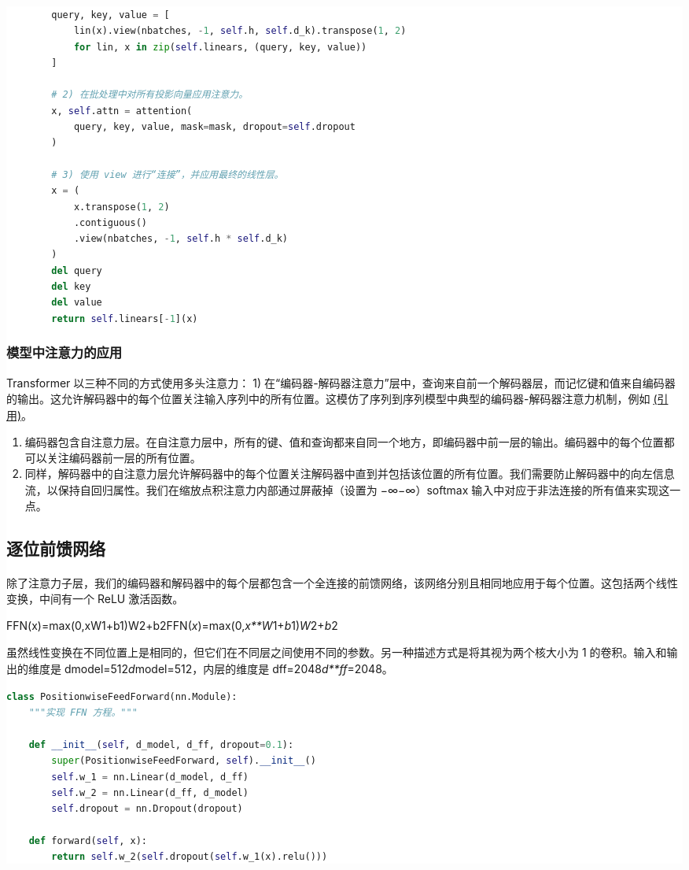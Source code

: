 ```python
        query, key, value = [
            lin(x).view(nbatches, -1, self.h, self.d_k).transpose(1, 2)
            for lin, x in zip(self.linears, (query, key, value))
        ]

        # 2) 在批处理中对所有投影向量应用注意力。
        x, self.attn = attention(
            query, key, value, mask=mask, dropout=self.dropout
        )

        # 3) 使用 view 进行“连接”，并应用最终的线性层。
        x = (
            x.transpose(1, 2)
            .contiguous()
            .view(nbatches, -1, self.h * self.d_k)
        )
        del query
        del key
        del value
        return self.linears[-1](x)
```

### 模型中注意力的应用

Transformer 以三种不同的方式使用多头注意力： 1) 在“编码器-解码器注意力”层中，查询来自前一个解码器层，而记忆键和值来自编码器的输出。这允许解码器中的每个位置关注输入序列中的所有位置。这模仿了序列到序列模型中典型的编码器-解码器注意力机制，例如 [(引用)](https://arxiv.org/abs/1609.08144)。

1. 编码器包含自注意力层。在自注意力层中，所有的键、值和查询都来自同一个地方，即编码器中前一层的输出。编码器中的每个位置都可以关注编码器前一层的所有位置。
2. 同样，解码器中的自注意力层允许解码器中的每个位置关注解码器中直到并包括该位置的所有位置。我们需要防止解码器中的向左信息流，以保持自回归属性。我们在缩放点积注意力内部通过屏蔽掉（设置为 −∞−∞）softmax 输入中对应于非法连接的所有值来实现这一点。

## 逐位前馈网络

除了注意力子层，我们的编码器和解码器中的每个层都包含一个全连接的前馈网络，该网络分别且相同地应用于每个位置。这包括两个线性变换，中间有一个 ReLU 激活函数。

FFN(x)=max⁡(0,xW1+b1)W2+b2FFN(*x*)=max(0,*x**W*1+*b*1)*W*2+*b*2

虽然线性变换在不同位置上是相同的，但它们在不同层之间使用不同的参数。另一种描述方式是将其视为两个核大小为 1 的卷积。输入和输出的维度是 dmodel=512*d*model=512，内层的维度是 dff=2048*d**ff*=2048。

```python
class PositionwiseFeedForward(nn.Module):
    """实现 FFN 方程。"""

    def __init__(self, d_model, d_ff, dropout=0.1):
        super(PositionwiseFeedForward, self).__init__()
        self.w_1 = nn.Linear(d_model, d_ff)
        self.w_2 = nn.Linear(d_ff, d_model)
        self.dropout = nn.Dropout(dropout)

    def forward(self, x):
        return self.w_2(self.dropout(self.w_1(x).relu()))
```

